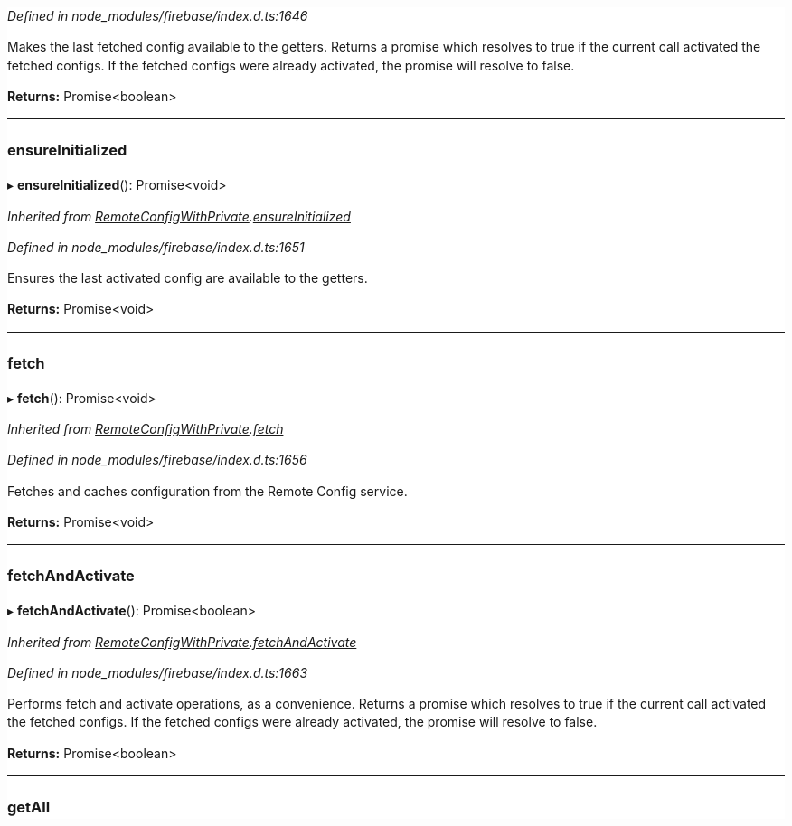 *Defined in node_modules/firebase/index.d.ts:1646*

Makes the last fetched config available to the getters.
Returns a promise which resolves to true if the current call activated the fetched configs.
If the fetched configs were already activated, the promise will resolve to false.

**Returns:** Promise\<boolean>

___

### ensureInitialized

▸ **ensureInitialized**(): Promise\<void>

*Inherited from [RemoteConfigWithPrivate](_remote_config_index_.remoteconfigwithprivate.md).[ensureInitialized](_remote_config_index_.remoteconfigwithprivate.md#ensureinitialized)*

*Defined in node_modules/firebase/index.d.ts:1651*

Ensures the last activated config are available to the getters.

**Returns:** Promise\<void>

___

### fetch

▸ **fetch**(): Promise\<void>

*Inherited from [RemoteConfigWithPrivate](_remote_config_index_.remoteconfigwithprivate.md).[fetch](_remote_config_index_.remoteconfigwithprivate.md#fetch)*

*Defined in node_modules/firebase/index.d.ts:1656*

Fetches and caches configuration from the Remote Config service.

**Returns:** Promise\<void>

___

### fetchAndActivate

▸ **fetchAndActivate**(): Promise\<boolean>

*Inherited from [RemoteConfigWithPrivate](_remote_config_index_.remoteconfigwithprivate.md).[fetchAndActivate](_remote_config_index_.remoteconfigwithprivate.md#fetchandactivate)*

*Defined in node_modules/firebase/index.d.ts:1663*

Performs fetch and activate operations, as a convenience.
Returns a promise which resolves to true if the current call activated the fetched configs.
If the fetched configs were already activated, the promise will resolve to false.

**Returns:** Promise\<boolean>

___

### getAll
